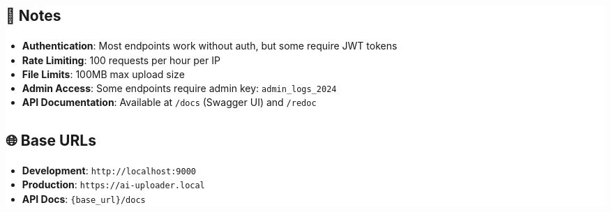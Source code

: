 ## 📝 Notes

- **Authentication**: Most endpoints work without auth, but some require JWT tokens
- **Rate Limiting**: 100 requests per hour per IP
- **File Limits**: 100MB max upload size
- **Admin Access**: Some endpoints require admin key: `admin_logs_2024`
- **API Documentation**: Available at `/docs` (Swagger UI) and `/redoc`

## 🌐 Base URLs

- **Development**: `http://localhost:9000`
- **Production**: `https://ai-uploader.local`
- **API Docs**: `{base_url}/docs`
